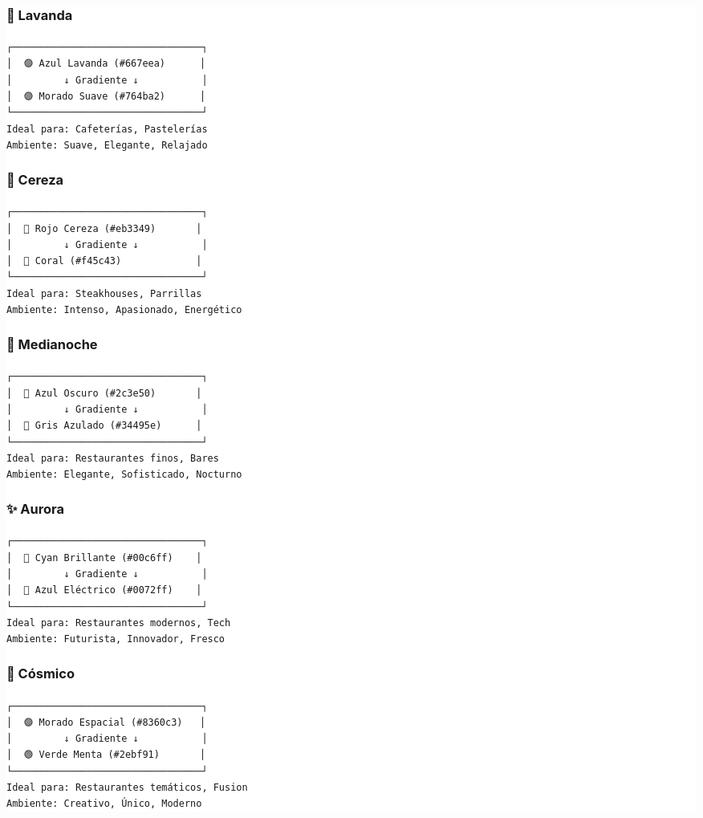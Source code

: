 ### 🌸 Lavanda
```
┌─────────────────────────────────┐
│  🟣 Azul Lavanda (#667eea)      │
│         ↓ Gradiente ↓           │
│  🟣 Morado Suave (#764ba2)      │
└─────────────────────────────────┘
Ideal para: Cafeterías, Pastelerías
Ambiente: Suave, Elegante, Relajado
```

### 🍒 Cereza
```
┌─────────────────────────────────┐
│  🔴 Rojo Cereza (#eb3349)       │
│         ↓ Gradiente ↓           │
│  🔴 Coral (#f45c43)             │
└─────────────────────────────────┘
Ideal para: Steakhouses, Parrillas
Ambiente: Intenso, Apasionado, Energético
```

### 🌙 Medianoche
```
┌─────────────────────────────────┐
│  🔵 Azul Oscuro (#2c3e50)       │
│         ↓ Gradiente ↓           │
│  🔵 Gris Azulado (#34495e)      │
└─────────────────────────────────┘
Ideal para: Restaurantes finos, Bares
Ambiente: Elegante, Sofisticado, Nocturno
```

### ✨ Aurora
```
┌─────────────────────────────────┐
│  🔵 Cyan Brillante (#00c6ff)    │
│         ↓ Gradiente ↓           │
│  🔵 Azul Eléctrico (#0072ff)    │
└─────────────────────────────────┘
Ideal para: Restaurantes modernos, Tech
Ambiente: Futurista, Innovador, Fresco
```

### 🌌 Cósmico
```
┌─────────────────────────────────┐
│  🟣 Morado Espacial (#8360c3)   │
│         ↓ Gradiente ↓           │
│  🟢 Verde Menta (#2ebf91)       │
└─────────────────────────────────┘
Ideal para: Restaurantes temáticos, Fusion
Ambiente: Creativo, Único, Moderno
```

